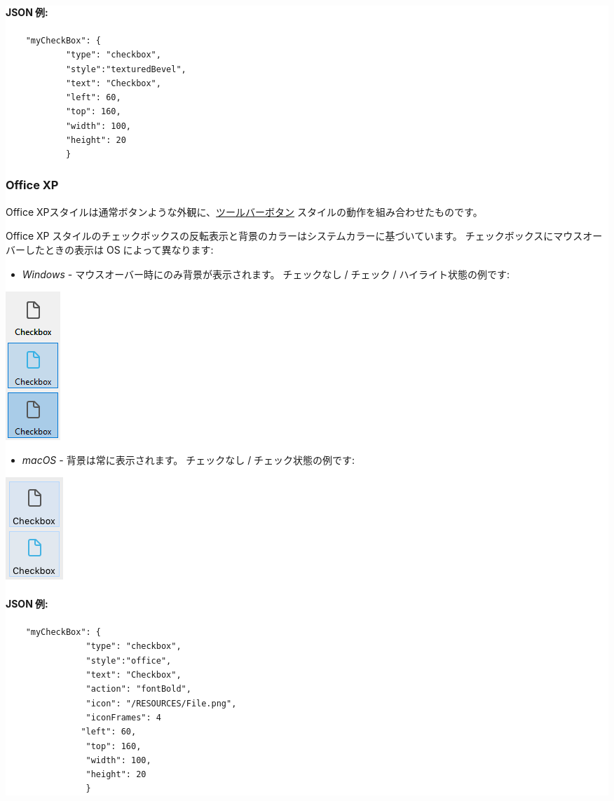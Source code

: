 #### JSON 例:

```
    "myCheckBox": {
            "type": "checkbox", 
            "style":"texturedBevel", 
            "text": "Checkbox", 
            "left": 60, 
            "top": 160, 
            "width": 100,                   
            "height": 20                    
            }
```




### Office XP

Office XPスタイルは通常ボタンような外観に、[ツールバーボタン](#ツールバーボタン) スタイルの動作を組み合わせたものです。

Office XP スタイルのチェックボックスの反転表示と背景のカラーはシステムカラーに基づいています。 チェックボックスにマウスオーバーしたときの表示は OS によって異なります:

 - *Windows* - マウスオーバー時にのみ背景が表示されます。 チェックなし / チェック / ハイライト状態の例です:

  ![](assets/en/FormObjects/checkbox_officexp.png)

 - *macOS* - 背景は常に表示されます。 チェックなし / チェック状態の例です:

  ![](assets/en/FormObjects/checkbox_officexp_mac.png)

#### JSON 例:

```
    "myCheckBox": {
                "type": "checkbox", 
                "style":"office",
                "text": "Checkbox",  
                "action": "fontBold",
                "icon": "/RESOURCES/File.png", 
                "iconFrames": 4     
               "left": 60,  
                "top": 160,     
                "width": 100,           
                "height": 20            
                }
```
